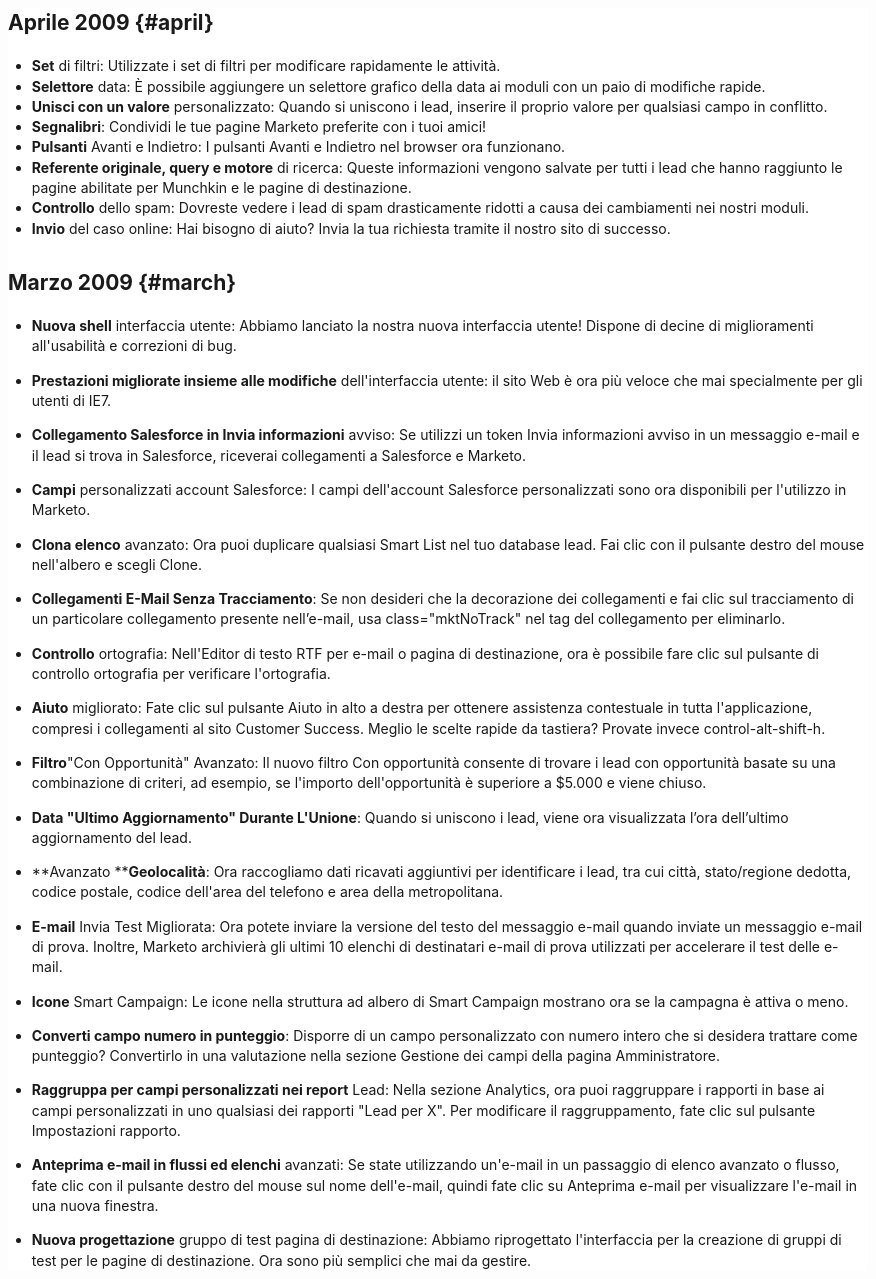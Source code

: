 ## Aprile 2009 {#april}

* **Set** di filtri: Utilizzate i set di filtri per modificare rapidamente le attività.
* **Selettore** data: È possibile aggiungere un selettore grafico della data ai moduli con un paio di modifiche rapide.
* **Unisci con un valore** personalizzato: Quando si uniscono i lead, inserire il proprio valore per qualsiasi campo in conflitto.
* **Segnalibri**: Condividi le tue pagine Marketo preferite con i tuoi amici!
* **Pulsanti** Avanti e Indietro: I pulsanti Avanti e Indietro nel browser ora funzionano.
* **Referente originale, query e motore** di ricerca: Queste informazioni vengono salvate per tutti i lead che hanno raggiunto le pagine abilitate per Munchkin e le pagine di destinazione.
* **Controllo** dello spam: Dovreste vedere i lead di spam drasticamente ridotti a causa dei cambiamenti nei nostri moduli.
* **Invio** del caso online: Hai bisogno di aiuto? Invia la tua richiesta tramite il nostro sito di successo.

## Marzo 2009 {#march}

* **Nuova shell** interfaccia utente: Abbiamo lanciato la nostra nuova interfaccia utente! Dispone di decine di miglioramenti all&#39;usabilità e correzioni di bug.
* **Prestazioni migliorate insieme alle modifiche** dell&#39;interfaccia utente: il sito Web è ora più veloce che mai specialmente per gli utenti di IE7.
* **Collegamento Salesforce in Invia informazioni** avviso: Se utilizzi un token Invia informazioni avviso in un messaggio e-mail e il lead si trova in Salesforce, riceverai collegamenti a Salesforce e Marketo.
* **Campi** personalizzati account Salesforce: I campi dell&#39;account Salesforce personalizzati sono ora disponibili per l&#39;utilizzo in Marketo.
* **Clona elenco** avanzato: Ora puoi duplicare qualsiasi Smart List nel tuo database lead. Fai clic con il pulsante destro del mouse nell&#39;albero e scegli Clone.
* **Collegamenti E-Mail Senza Tracciamento**: Se non desideri che la decorazione dei collegamenti e fai clic sul tracciamento di un particolare collegamento presente nell’e-mail, usa class=&quot;mktNoTrack&quot; nel tag del collegamento per eliminarlo.
* **Controllo** ortografia: Nell&#39;Editor di testo RTF per e-mail o pagina di destinazione, ora è possibile fare clic sul pulsante di controllo ortografia per verificare l&#39;ortografia.
* **Aiuto** migliorato: Fate clic sul pulsante Aiuto in alto a destra per ottenere assistenza contestuale in tutta l&#39;applicazione, compresi i collegamenti al sito Customer Success. Meglio le scelte rapide da tastiera? Provate invece control-alt-shift-h.
* **Filtro**&quot;Con Opportunità&quot; Avanzato: Il nuovo filtro Con opportunità consente di trovare i lead con opportunità basate su una combinazione di criteri, ad esempio, se l&#39;importo dell&#39;opportunità è superiore a $5.000 e viene chiuso.
* **Data &quot;Ultimo Aggiornamento&quot; Durante L&#39;Unione**: Quando si uniscono i lead, viene ora visualizzata l’ora dell’ultimo aggiornamento del lead.
* **Avanzato ****Geolocalità**: Ora raccogliamo dati ricavati aggiuntivi per identificare i lead, tra cui città, stato/regione dedotta, codice postale, codice dell&#39;area del telefono e area della metropolitana.

* **E-mail** Invia Test Migliorata: Ora potete inviare la versione del testo del messaggio e-mail quando inviate un messaggio e-mail di prova. Inoltre, Marketo archivierà gli ultimi 10 elenchi di destinatari e-mail di prova utilizzati per accelerare il test delle e-mail.
* **Icone** Smart Campaign: Le icone nella struttura ad albero di Smart Campaign mostrano ora se la campagna è attiva o meno.
* **Converti campo numero in punteggio**: Disporre di un campo personalizzato con numero intero che si desidera trattare come punteggio? Convertirlo in una valutazione nella sezione Gestione dei campi della pagina Amministratore.
* **Raggruppa per campi personalizzati nei report** Lead: Nella sezione Analytics, ora puoi raggruppare i rapporti in base ai campi personalizzati in uno qualsiasi dei rapporti &quot;Lead per X&quot;. Per modificare il raggruppamento, fate clic sul pulsante Impostazioni rapporto.
* **Anteprima e-mail in flussi ed elenchi** avanzati: Se state utilizzando un&#39;e-mail in un passaggio di elenco avanzato o flusso, fate clic con il pulsante destro del mouse sul nome dell&#39;e-mail, quindi fate clic su Anteprima e-mail per visualizzare l&#39;e-mail in una nuova finestra.
* **Nuova progettazione** gruppo di test pagina di destinazione: Abbiamo riprogettato l&#39;interfaccia per la creazione di gruppi di test per le pagine di destinazione. Ora sono più semplici che mai da gestire.